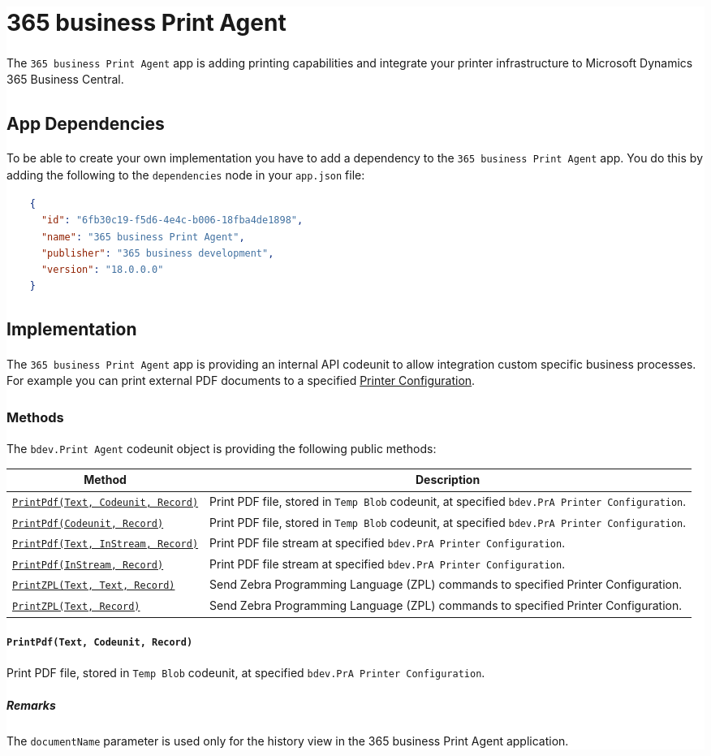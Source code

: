 # 365 business Print Agent

The `365 business Print Agent` app is adding printing capabilities and integrate your printer infrastructure to Microsoft Dynamics 365 Business Central.

## App Dependencies

To be able to create your own implementation you have to add a dependency to the `365 business Print Agent` app. You do this by adding the following to the `dependencies` node in your `app.json` file:

```json
    {
      "id": "6fb30c19-f5d6-4e4c-b006-18fba4de1898",
      "name": "365 business Print Agent",
      "publisher": "365 business development",
      "version": "18.0.0.0"
    }
```

## Implementation

The `365 business Print Agent` app is providing an internal API codeunit to allow integration custom specific business processes. For example you can print external PDF documents to a specified [Printer Configuration](https://docs.365businessdev.com/en-US/365-business-print-agent/printer-configuration/).

### Methods

The `bdev.Print Agent` codeunit object is providing the following public methods:

| Method | Description |
| --- | --- |
| [`PrintPdf(Text, Codeunit, Record)`](#printpdftext-codeunit-record) | Print PDF file, stored in `Temp Blob` codeunit, at specified `bdev.PrA Printer Configuration`. |
| [`PrintPdf(Codeunit, Record)`](#printpdftext-record) | Print PDF file, stored in `Temp Blob` codeunit, at specified `bdev.PrA Printer Configuration`. |
| [`PrintPdf(Text, InStream, Record)`](#printpdftext-instream-record) | Print PDF file stream at specified `bdev.PrA Printer Configuration`. |
| [`PrintPdf(InStream, Record)`](#printpdfinstream-record) | Print PDF file stream at specified `bdev.PrA Printer Configuration`. |
| [`PrintZPL(Text, Text, Record)`](#printzpltext-text-record) | Send Zebra Programming Language (ZPL) commands to specified Printer Configuration. |
| [`PrintZPL(Text, Record)`](#printzpltext-record) | Send Zebra Programming Language (ZPL) commands to specified Printer Configuration. | 

#### `PrintPdf(Text, Codeunit, Record)`

Print PDF file, stored in `Temp Blob` codeunit, at specified `bdev.PrA Printer Configuration`.

##### Remarks

The `documentName` parameter is used only for the history view in the 365 business Print Agent application.
